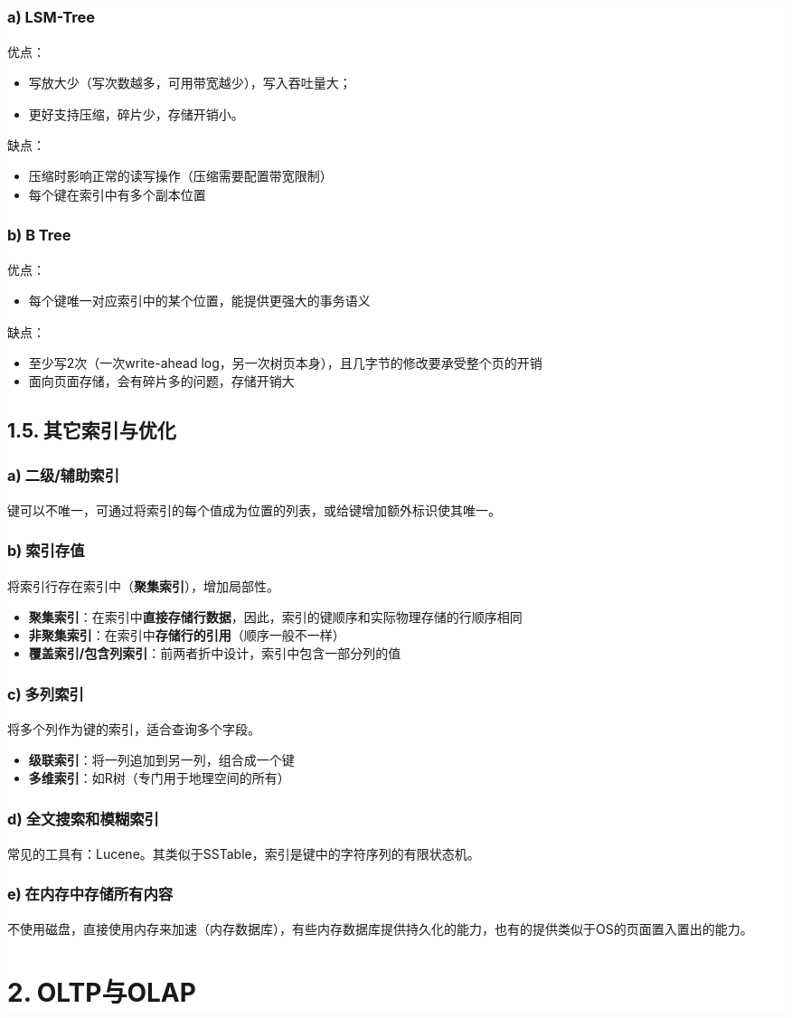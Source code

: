### a) LSM-Tree

优点：

- 写放大少（写次数越多，可用带宽越少），写入吞吐量大；

- 更好支持压缩，碎片少，存储开销小。

缺点：

- 压缩时影响正常的读写操作（压缩需要配置带宽限制）
- 每个键在索引中有多个副本位置

### b) B Tree

优点：

- 每个键唯一对应索引中的某个位置，能提供更强大的事务语义

缺点：

- 至少写2次（一次write-ahead log，另一次树页本身），且几字节的修改要承受整个页的开销
- 面向页面存储，会有碎片多的问题，存储开销大

## 1.5. 其它索引与优化

### a) 二级/辅助索引

键可以不唯一，可通过将索引的每个值成为位置的列表，或给键增加额外标识使其唯一。

### b) 索引存值

将索引行存在索引中（**聚集索引**），增加局部性。

- **聚集索引**：在索引中**直接存储行数据**，因此，索引的键顺序和实际物理存储的行顺序相同
- **非聚集索引**：在索引中**存储行的引用**（顺序一般不一样）
- **覆盖索引/包含列索引**：前两者折中设计，索引中包含一部分列的值

### c) 多列索引

将多个列作为键的索引，适合查询多个字段。

- **级联索引**：将一列追加到另一列，组合成一个键
- **多维索引**：如R树（专门用于地理空间的所有）

### d) 全文搜索和模糊索引

常见的工具有：Lucene。其类似于SSTable，索引是键中的字符序列的有限状态机。

### e) 在内存中存储所有内容

不使用磁盘，直接使用内存来加速（内存数据库），有些内存数据库提供持久化的能力，也有的提供类似于OS的页面置入置出的能力。

# 2. OLTP与OLAP
